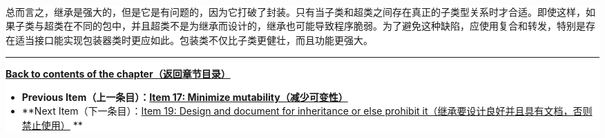 总而言之，继承是强大的，但是它是有问题的，因为它打破了封装。只有当子类和超类之间存在真正的子类型关系时才合适。即使这样，如果子类与超类在不同的包中，并且超类不是为继承而设计的，继承也可能导致程序脆弱。为了避免这种缺陷，应使用复合和转发，特别是存在适当接口能实现包装器类时更应如此。包装类不仅比子类更健壮，而且功能更强大。

---

**[Back to contents of the chapter（返回章节目录）](../Chapter-4/Chapter-4-Introduction.md)**

- **Previous
  Item（上一条目）：[Item 17: Minimize mutability（减少可变性）](../Chapter-4/Chapter-4-Item-17-Minimize-mutability.md)**
- **Next
  Item（下一条目）：[Item 19: Design and document for inheritance or else prohibit it（继承要设计良好并且具有文档，否则禁止使用）](../Chapter-4/Chapter-4-Item-19-Design-and-document-for-inheritance-or-else-prohibit-it.md)
  **
